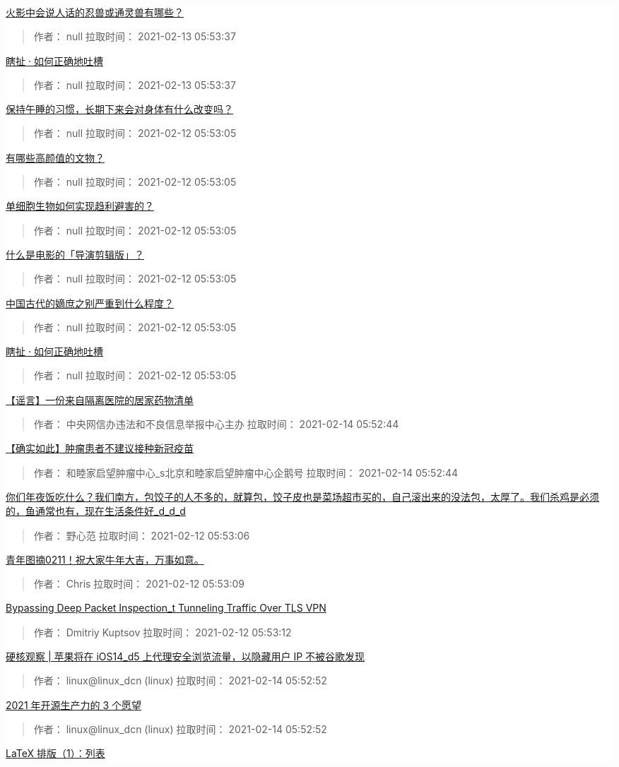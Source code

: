  [火影中会说人话的忍兽或通灵兽有哪些？](https://daily.zhihu.com/story/9732739)

> 作者： null  拉取时间： 2021-02-13 05:53:37

 [瞎扯 · 如何正确地吐槽](https://daily.zhihu.com/story/9733168)

> 作者： null  拉取时间： 2021-02-13 05:53:37

 [保持午睡的习惯，长期下来会对身体有什么改变吗？](https://daily.zhihu.com/story/9733147)

> 作者： null  拉取时间： 2021-02-12 05:53:05

 [有哪些高颜值的文物？](https://daily.zhihu.com/story/9733144)

> 作者： null  拉取时间： 2021-02-12 05:53:05

 [单细胞生物如何实现趋利避害的？](https://daily.zhihu.com/story/9733135)

> 作者： null  拉取时间： 2021-02-12 05:53:05

 [什么是电影的「导演剪辑版」？](https://daily.zhihu.com/story/9733127)

> 作者： null  拉取时间： 2021-02-12 05:53:05

 [中国古代的嫡庶之别严重到什么程度？](https://daily.zhihu.com/story/9733121)

> 作者： null  拉取时间： 2021-02-12 05:53:05

 [瞎扯 · 如何正确地吐槽](https://daily.zhihu.com/story/9733148)

> 作者： null  拉取时间： 2021-02-12 05:53:05

 [【谣言】一份来自隔离医院的居家药物清单](https://vp.fact.qq.com/article?id=27006541e01b44cef6af73b80d4e94ce)

> 作者： 中央网信办违法和不良信息举报中心主办  拉取时间： 2021-02-14 05:52:44

 [【确实如此】肿瘤患者不建议接种新冠疫苗](https://vp.fact.qq.com/article?id=7b09c457f06dc21355bdf10d7ea145ba)

> 作者： 和睦家启望肿瘤中心_s北京和睦家启望肿瘤中心企鹅号  拉取时间： 2021-02-14 05:52:44

 [你们年夜饭吃什么？我们南方，包饺子的人不多的，就算包，饺子皮也是菜场超市买的，自己滚出来的没法包，太厚了。我们杀鸡是必须的，鱼通常也有，现在生活条件好_d_d_d](https://weibo.com/6543823943/K1pexBlCg)

> 作者： 野心范  拉取时间： 2021-02-12 05:53:06

 [青年图摘0211！祝大家牛年大吉，万事如意。](https://qingniantuzhai.com/qing-nian-tu-zhai-0211-zhu-da-jia-niu-nian-da-ji-mo-shi-ru-yi/)

> 作者： Chris  拉取时间： 2021-02-12 05:53:09

 [Bypassing Deep Packet Inspection_t Tunneling Traffic Over TLS VPN](https://www.linuxjournal.com/content/bypassing-deep-packet-inspection-tunneling-traffic-over-tls-vpn)

> 作者： Dmitriy Kuptsov  拉取时间： 2021-02-12 05:53:12

 [硬核观察 | 苹果将在 iOS14_d5 上代理安全浏览流量，以隐藏用户 IP 不被谷歌发现](https://linux.cn/article-13114-1.html?utm_source=rss&utm_medium=rss)

> 作者： linux@linux_dcn (linux)  拉取时间： 2021-02-14 05:52:52

 [2021 年开源生产力的 3 个愿望](https://linux.cn/article-13113-1.html?utm_source=rss&utm_medium=rss)

> 作者： linux@linux_dcn (linux)  拉取时间： 2021-02-14 05:52:52

 [LaTeX 排版（1）：列表](https://linux.cn/article-13112-1.html?utm_source=rss&utm_medium=rss)
